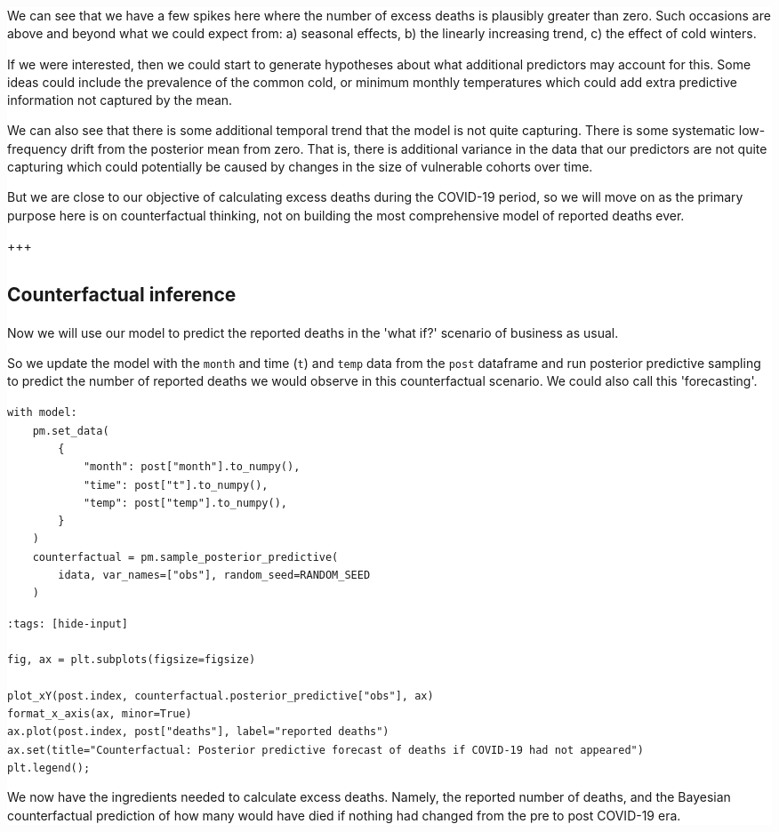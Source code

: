We can see that we have a few spikes here where the number of excess deaths is plausibly greater than zero. Such occasions are above and beyond what we could expect from: a) seasonal effects, b) the linearly increasing trend, c) the effect of cold winters. 

If we were interested, then we could start to generate hypotheses about what additional predictors may account for this. Some ideas could include the prevalence of the common cold, or minimum monthly temperatures which could add extra predictive information not captured by the mean.

We can also see that there is some additional temporal trend that the model is not quite capturing. There is some systematic low-frequency drift from the posterior mean from zero. That is, there is additional variance in the data that our predictors are not quite capturing which could potentially be caused by changes in the size of vulnerable cohorts over time.

But we are close to our objective of calculating excess deaths during the COVID-19 period, so we will move on as the primary purpose here is on counterfactual thinking, not on building the most comprehensive model of reported deaths ever.

+++

## Counterfactual inference
Now we will use our model to predict the reported deaths in the 'what if?' scenario of business as usual.

So we update the model with the `month` and time (`t`) and `temp` data from the `post` dataframe and run posterior predictive sampling to predict the number of reported deaths we would observe in this counterfactual scenario. We could also call this 'forecasting'.

```{code-cell} ipython3
with model:
    pm.set_data(
        {
            "month": post["month"].to_numpy(),
            "time": post["t"].to_numpy(),
            "temp": post["temp"].to_numpy(),
        }
    )
    counterfactual = pm.sample_posterior_predictive(
        idata, var_names=["obs"], random_seed=RANDOM_SEED
    )
```

```{code-cell} ipython3
:tags: [hide-input]

fig, ax = plt.subplots(figsize=figsize)

plot_xY(post.index, counterfactual.posterior_predictive["obs"], ax)
format_x_axis(ax, minor=True)
ax.plot(post.index, post["deaths"], label="reported deaths")
ax.set(title="Counterfactual: Posterior predictive forecast of deaths if COVID-19 had not appeared")
plt.legend();
```

We now have the ingredients needed to calculate excess deaths. Namely, the reported number of deaths, and the Bayesian counterfactual prediction of how many would have died if nothing had changed from the pre to post COVID-19 era.

